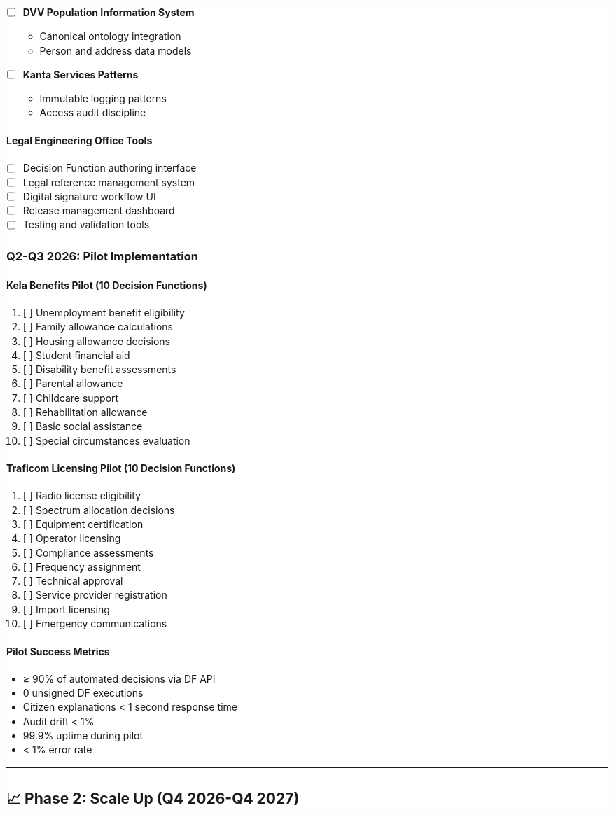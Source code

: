 - [ ] **DVV Population Information System**
  - Canonical ontology integration
  - Person and address data models

- [ ] **Kanta Services Patterns**
  - Immutable logging patterns
  - Access audit discipline

#### Legal Engineering Office Tools
- [ ] Decision Function authoring interface
- [ ] Legal reference management system
- [ ] Digital signature workflow UI
- [ ] Release management dashboard
- [ ] Testing and validation tools

### Q2-Q3 2026: Pilot Implementation

#### Kela Benefits Pilot (10 Decision Functions)
1. [ ] Unemployment benefit eligibility
2. [ ] Family allowance calculations
3. [ ] Housing allowance decisions
4. [ ] Student financial aid
5. [ ] Disability benefit assessments
6. [ ] Parental allowance
7. [ ] Childcare support
8. [ ] Rehabilitation allowance
9. [ ] Basic social assistance
10. [ ] Special circumstances evaluation

#### Traficom Licensing Pilot (10 Decision Functions)
1. [ ] Radio license eligibility
2. [ ] Spectrum allocation decisions
3. [ ] Equipment certification
4. [ ] Operator licensing
5. [ ] Compliance assessments
6. [ ] Frequency assignment
7. [ ] Technical approval
8. [ ] Service provider registration
9. [ ] Import licensing
10. [ ] Emergency communications

#### Pilot Success Metrics
- ≥ 90% of automated decisions via DF API
- 0 unsigned DF executions
- Citizen explanations < 1 second response time
- Audit drift < 1%
- 99.9% uptime during pilot
- < 1% error rate

---

## 📈 Phase 2: Scale Up (Q4 2026-Q4 2027)
